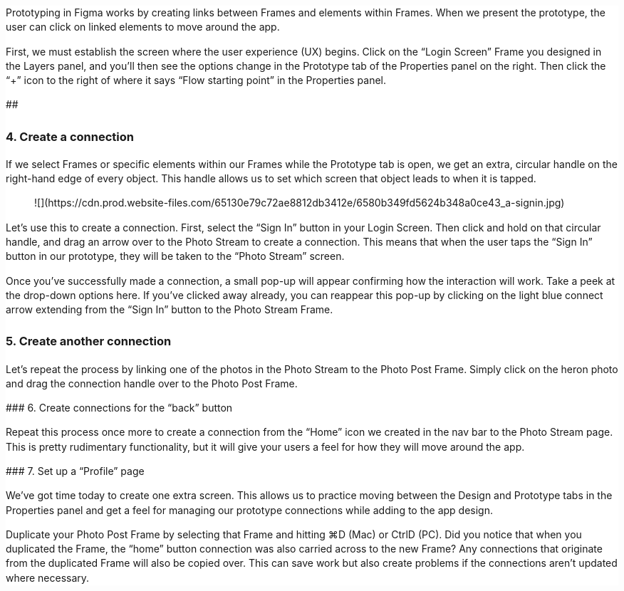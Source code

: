Prototyping in Figma works by creating links between Frames and elements within Frames. When we present the prototype, the user can click on linked elements to move around the app.

First, we must establish the screen where the user experience (UX) begins. Click on the “Login Screen” Frame you designed in the Layers panel, and you’ll then see the options change in the Prototype tab of the Properties panel on the right. Then click the “+” icon to the right of where it says “Flow starting point” in the Properties panel.

<figure class="wp-block-video"><video controls="" loop="" muted="" preload="none" src="https://storage.designlab.com/email-courses/figma-101/2023/F101_D5_03.mp4"></video></figure>##  

### 4. Create a connection

If we select Frames or specific elements within our Frames while the Prototype tab is open, we get an extra, circular handle on the right-hand edge of every object. This handle allows us to set which screen that object leads to when it is tapped.

<div class="wp-block-image"><figure class="aligncenter">![](https://cdn.prod.website-files.com/65130e79c72ae8812db3412e/6580b349fd5624b348a0ce43_a-signin.jpg)</figure></div>Let’s use this to create a connection. First, select the “Sign In” button in your Login Screen. Then click and hold on that circular handle, and drag an arrow over to the Photo Stream to create a connection. This means that when the user taps the “Sign In” button in our prototype, they will be taken to the “Photo Stream” screen.

<figure class="wp-block-video"><video controls="" loop="" muted="" preload="none" src="https://storage.designlab.com/email-courses/figma-101/2023/F101_D5_05.mp4"></video></figure>Once you’ve successfully made a connection, a small pop-up will appear confirming how the interaction will work. Take a peek at the drop-down options here. If you’ve clicked away already, you can reappear this pop-up by clicking on the light blue connect arrow extending from the “Sign In” button to the Photo Stream Frame.

### 5. Create another connection

Let’s repeat the process by linking one of the photos in the Photo Stream to the Photo Post Frame. Simply click on the heron photo and drag the connection handle over to the Photo Post Frame.

<figure class="wp-block-video"><video controls="" loop="" muted="" preload="none" src="https://storage.designlab.com/email-courses/figma-101/2023/F101_D5_06.mp4"></video></figure>### 6. Create connections for the “back” button

Repeat this process once more to create a connection from the “Home” icon we created in the nav bar to the Photo Stream page. This is pretty rudimentary functionality, but it will give your users a feel for how they will move around the app.

<figure class="wp-block-video"><video controls="" loop="" muted="" preload="none" src="https://storage.designlab.com/email-courses/figma-101/2023/F101_D5_07.mp4"></video></figure>### 7. Set up a “Profile” page

We’ve got time today to create one extra screen. This allows us to practice moving between the Design and Prototype tabs in the Properties panel and get a feel for managing our prototype connections while adding to the app design.

Duplicate your Photo Post Frame by selecting that Frame and hitting ⌘D (Mac) or CtrlD (PC). Did you notice that when you duplicated the Frame, the “home” button connection was also carried across to the new Frame? Any connections that originate from the duplicated Frame will also be copied over. This can save work but also create problems if the connections aren’t updated where necessary.
